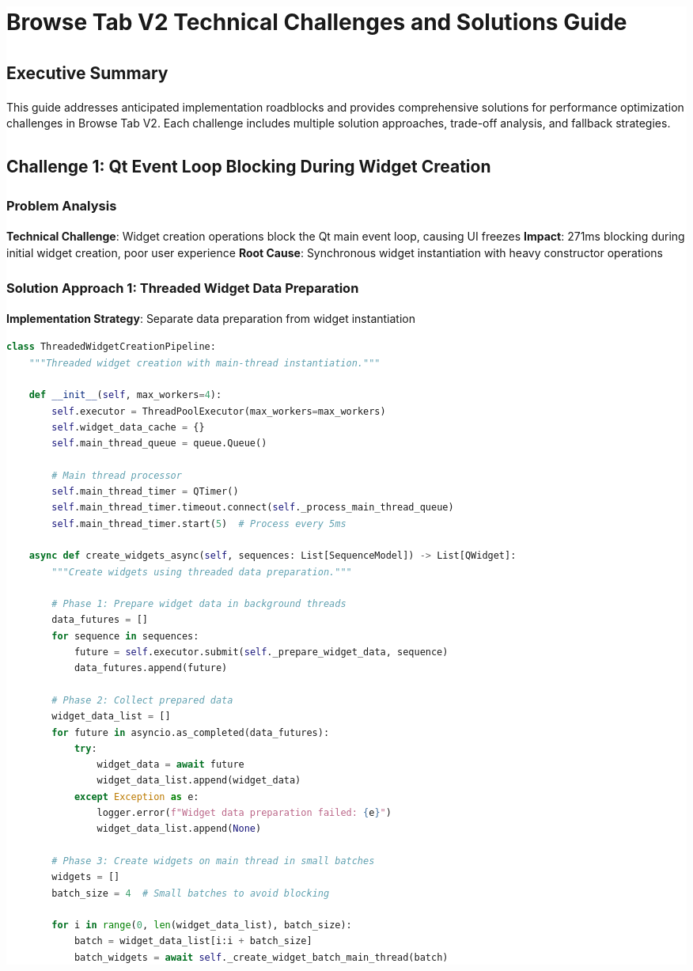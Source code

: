 # Browse Tab V2 Technical Challenges and Solutions Guide

## Executive Summary

This guide addresses anticipated implementation roadblocks and provides comprehensive solutions for performance optimization challenges in Browse Tab V2. Each challenge includes multiple solution approaches, trade-off analysis, and fallback strategies.

## Challenge 1: Qt Event Loop Blocking During Widget Creation

### Problem Analysis

**Technical Challenge**: Widget creation operations block the Qt main event loop, causing UI freezes
**Impact**: 271ms blocking during initial widget creation, poor user experience
**Root Cause**: Synchronous widget instantiation with heavy constructor operations

### Solution Approach 1: Threaded Widget Data Preparation

**Implementation Strategy**: Separate data preparation from widget instantiation

```python
class ThreadedWidgetCreationPipeline:
    """Threaded widget creation with main-thread instantiation."""
    
    def __init__(self, max_workers=4):
        self.executor = ThreadPoolExecutor(max_workers=max_workers)
        self.widget_data_cache = {}
        self.main_thread_queue = queue.Queue()
        
        # Main thread processor
        self.main_thread_timer = QTimer()
        self.main_thread_timer.timeout.connect(self._process_main_thread_queue)
        self.main_thread_timer.start(5)  # Process every 5ms
    
    async def create_widgets_async(self, sequences: List[SequenceModel]) -> List[QWidget]:
        """Create widgets using threaded data preparation."""
        
        # Phase 1: Prepare widget data in background threads
        data_futures = []
        for sequence in sequences:
            future = self.executor.submit(self._prepare_widget_data, sequence)
            data_futures.append(future)
        
        # Phase 2: Collect prepared data
        widget_data_list = []
        for future in asyncio.as_completed(data_futures):
            try:
                widget_data = await future
                widget_data_list.append(widget_data)
            except Exception as e:
                logger.error(f"Widget data preparation failed: {e}")
                widget_data_list.append(None)
        
        # Phase 3: Create widgets on main thread in small batches
        widgets = []
        batch_size = 4  # Small batches to avoid blocking
        
        for i in range(0, len(widget_data_list), batch_size):
            batch = widget_data_list[i:i + batch_size]
            batch_widgets = await self._create_widget_batch_main_thread(batch)
```